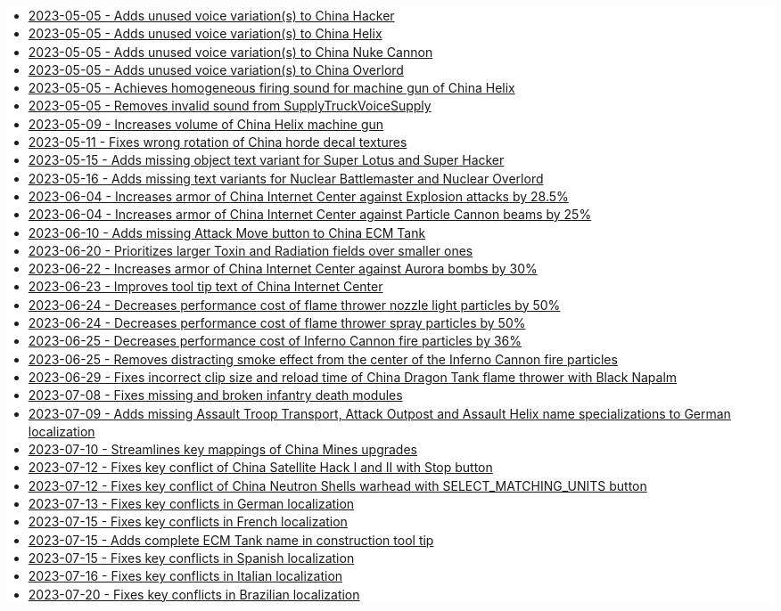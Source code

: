 - [2023-05-05 - Adds unused voice variation(s) to China Hacker](#link__20230505__1918_unused_hacker_voices)
- [2023-05-05 - Adds unused voice variation(s) to China Helix](#link__20230505__1918_unused_helix_voices)
- [2023-05-05 - Adds unused voice variation(s) to China Nuke Cannon](#link__20230505__1918_unused_nuke_cannon_voices)
- [2023-05-05 - Adds unused voice variation(s) to China Overlord](#link__20230505__1924_unused_overlord_voices)
- [2023-05-05 - Achieves homogeneous firing sound for machine gun of China Helix](#link__20230505__1930_helix_gun_firing_sequence)
- [2023-05-05 - Removes invalid sound from SupplyTruckVoiceSupply](#link__20230505__1933_supply_truck_invalid_sound)
- [2023-05-09 - Increases volume of China Helix machine gun](#link__20230509__1939_helix_gun_volume)
- [2023-05-11 - Fixes wrong rotation of China horde decal textures](#link__20230511__1945_horde_decal_rotation)
- [2023-05-15 - Adds missing object text variant for Super Lotus and Super Hacker](#link__20230515__1954_super_lotus_hacker_text)
- [2023-05-16 - Adds missing text variants for Nuclear Battlemaster and Nuclear Overlord](#link__20230516__1956_nuclear_battlemaster_overlord_text)
- [2023-06-04 - Increases armor of China Internet Center against Explosion attacks by 28.5%](#link__20230604__1989_internet_center_explosion_armor)
- [2023-06-04 - Increases armor of China Internet Center against Particle Cannon beams by 25%](#link__20230604__1989_internet_center_particle_beam_armor)
- [2023-06-10 - Adds missing Attack Move button to China ECM Tank](#link__20230610__2000_ecm_attackmove_button)
- [2023-06-20 - Prioritizes larger Toxin and Radiation fields over smaller ones](#link__20230620__2023_hazard_field_cleanup_health_and_damage)
- [2023-06-22 - Increases armor of China Internet Center against Aurora bombs by 30%](#link__20230622__2027_internet_center_aurora_bomb_armor)
- [2023-06-23 - Improves tool tip text of China Internet Center](#link__20230623__2029_internet_center_tooltip_text)
- [2023-06-24 - Decreases performance cost of flame thrower nozzle light particles by 50%](#link__20230624__2040_flame_thrower_nozzle_light_particle_performance)
- [2023-06-24 - Decreases performance cost of flame thrower spray particles by 50%](#link__20230624__2040_flame_thrower_spray_particle_performance)
- [2023-06-25 - Decreases performance cost of Inferno Cannon fire particles by 36%](#link__20230625__2039_inferno_cannon_fire_performance)
- [2023-06-25 - Removes distracting smoke effect from the center of the Inferno Cannon fire particles](#link__20230625__2039_inferno_cannon_shell_hit_effects)
- [2023-06-29 - Fixes incorrect clip size and reload time of China Dragon Tank flame thrower with Black Napalm](#link__20230629__2050_dragon_black_napalm_flamethrower_clip_size)
- [2023-07-08 - Fixes missing and broken infantry death modules](#link__20230708__2074_infantry_death_module_fixes)
- [2023-07-09 - Adds missing Assault Troop Transport, Attack Outpost and Assault Helix name specializations to German localization](#link__20230709__2088_german_infa_transports_text)
- [2023-07-10 - Streamlines key mappings of China Mines upgrades](#link__20230710__2093_china_mines_key_mapping)
- [2023-07-12 - Fixes key conflict of China Satellite Hack I and II with Stop button](#link__20230712__2092_satellite_hack_i_ii_key_conflict)
- [2023-07-12 - Fixes key conflict of China Neutron Shells warhead with SELECT_MATCHING_UNITS button](#link__20230712__2106_neutron_shells_key_conflict)
- [2023-07-13 - Fixes key conflicts in German localization](#link__20230713__2108_german_key_conflicts)
- [2023-07-15 - Fixes key conflicts in French localization](#link__20230715__2112_french_key_conflicts)
- [2023-07-15 - Adds complete ECM Tank name in construction tool tip](#link__20230715__2113_ecm_tank_tooltip_name)
- [2023-07-15 - Fixes key conflicts in Spanish localization](#link__20230715__2117_spanish_key_conflicts)
- [2023-07-16 - Fixes key conflicts in Italian localization](#link__20230716__2118_italian_key_conflicts)
- [2023-07-20 - Fixes key conflicts in Brazilian localization](#link__20230720__2136_brazilian_key_conflicts)